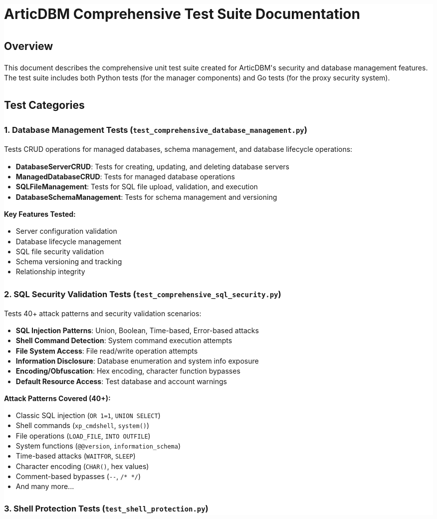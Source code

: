 # ArticDBM Comprehensive Test Suite Documentation

## Overview

This document describes the comprehensive unit test suite created for ArticDBM's security and database management features. The test suite includes both Python tests (for the manager components) and Go tests (for the proxy security system).

## Test Categories

### 1. Database Management Tests (`test_comprehensive_database_management.py`)

Tests CRUD operations for managed databases, schema management, and database lifecycle operations:

- **DatabaseServerCRUD**: Tests for creating, updating, and deleting database servers
- **ManagedDatabaseCRUD**: Tests for managed database operations
- **SQLFileManagement**: Tests for SQL file upload, validation, and execution
- **DatabaseSchemaManagement**: Tests for schema management and versioning

**Key Features Tested:**
- Server configuration validation
- Database lifecycle management
- SQL file security validation
- Schema versioning and tracking
- Relationship integrity

### 2. SQL Security Validation Tests (`test_comprehensive_sql_security.py`)

Tests 40+ attack patterns and security validation scenarios:

- **SQL Injection Patterns**: Union, Boolean, Time-based, Error-based attacks
- **Shell Command Detection**: System command execution attempts
- **File System Access**: File read/write operation attempts
- **Information Disclosure**: Database enumeration and system info exposure
- **Encoding/Obfuscation**: Hex encoding, character function bypasses
- **Default Resource Access**: Test database and account warnings

**Attack Patterns Covered (40+):**
- Classic SQL injection (`OR 1=1`, `UNION SELECT`)
- Shell commands (`xp_cmdshell`, `system()`)
- File operations (`LOAD_FILE`, `INTO OUTFILE`)
- System functions (`@@version`, `information_schema`)
- Time-based attacks (`WAITFOR`, `SLEEP`)
- Character encoding (`CHAR()`, hex values)
- Comment-based bypasses (`--`, `/* */`)
- And many more...

### 3. Shell Protection Tests (`test_shell_protection.py`)

